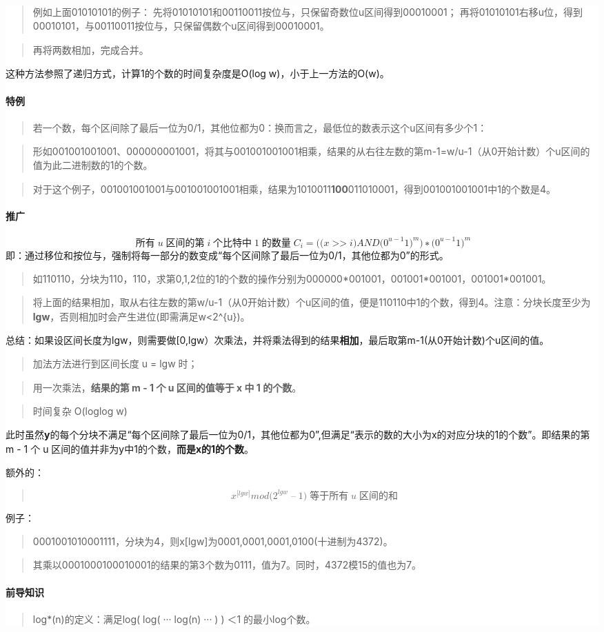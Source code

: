 >例如上面01010101的例子：
>先将01010101和00110011按位与，只保留奇数位u区间得到00010001；
>再将01010101右移u位，得到00010101，与00110011按位与，只保留偶数个u区间得到00010001。

> 再将两数相加，完成合并。

这种方法参照了递归方式，计算1的个数的时间复杂度是O(log w)，小于上一方法的O(w)。



#### 特例
>若一个数，每个区间除了最后一位为0/1，其他位都为0：换而言之，最低位的数表示这个u区间有多少个1：

> 形如001001001001、000000001001，将其与001001001001相乘，结果的从右往左数的第m-1=w/u-1（从0开始计数）个u区间的值为此二进制数的1的个数。

>对于这个例子，001001001001与001001001001相乘，结果为1010011**100**011010001，得到001001001001中1的个数是4。
#### 推广
<math xmlns="http://www.w3.org/1998/Math/MathML" display="block"><mo>所有</mo><mi>u</mi><mo>区间的第</mo><mi>i</mi><mo>个比特中</mo><mn>1</mn><mo>的数量</mo><msub><mi>C</mi><mrow><mi>i</mi></mrow></msub><mo>=</mo><mo stretchy="false">(</mo><mo stretchy="false">(</mo><mi>x</mi><mo>&gt;&gt;</mo><mi>i</mi><mo stretchy="false">)</mo><mi>A</mi><mi>N</mi><mi>D</mi><mo stretchy="false">(</mo><msup><mn>0</mn><mrow><mi>u</mi><mo>−</mo><mn>1</mn></mrow></msup><mn>1</mn><msup><mo stretchy="false">)</mo><mrow><mi>m</mi></mrow></msup><mo stretchy="false">)</mo><mo>∗</mo><mo stretchy="false">(</mo><msup><mn>0</mn><mrow><mi>u</mi><mo>−</mo><mn>1</mn></mrow></msup><mn>1</mn><msup><mo stretchy="false">)</mo><mrow><mi>m</mi></mrow></msup></math>
即：通过移位和按位与，强制将每一部分的数变成“每个区间除了最后一位为0/1，其他位都为0”的形式。

>如110110，分块为110，110，求第0,1,2位的1的个数的操作分别为000000\*001001，001001\*001001，001001\*001001。

> 将上面的结果相加，取从右往左数的第w/u-1（从0开始计数）个u区间的值，便是110110中1的个数，得到4。注意：分块长度至少为**lgw**，否则相加时会产生进位(即需满足w<2^{u})。

总结：如果设区间长度为lgw，则需要做[0,lgw）次乘法，并将乘法得到的结果**相加**，最后取第m-1(从0开始计数)个u区间的值。



>加法方法进行到区间长度 u = lgw 时；

> 用一次乘法，**结果的第 m - 1 个 u 区间的值等于 x 中 1 的个数**。

>时间复杂 O(loglog w)

此时虽然**y**的每个分块不满足“每个区间除了最后一位为0/1，其他位都为0”,但满足“表示的数的大小为x的对应分块的1的个数”。即结果的第 m - 1 个 u 区间的值并非为y中1的个数，**而是x的1的个数**。


额外的：
><math xmlns="http://www.w3.org/1998/Math/MathML" display="block"><msup><mi>x</mi><mrow><mo stretchy="false">[</mo><mi>l</mi><mi>g</mi><mi>w</mi><mo stretchy="false">]</mo></mrow></msup><mi>m</mi><mi>o</mi><mi>d</mi><mo stretchy="false">(</mo><msup><mn>2</mn><mrow><mi>l</mi><mi>g</mi><mi>w</mi></mrow></msup><mo>–</mo><mn>1</mn><mo stretchy="false">)</mo><mo>等于所有</mo><mi>u</mi><mo>区间的和</mo></math>

例子：
>0001001010001111，分块为4，则x\[lgw]为0001,0001,0001,0100(十进制为4372)。

>其乘以0001000100010001的结果的第3个数为0111，值为7。同时，4372模15的值也为7。




#### 前导知识
>log*(n)的定义：满足log( log( ··· log(n) ··· ) ) ＜1 的最小log个数。
